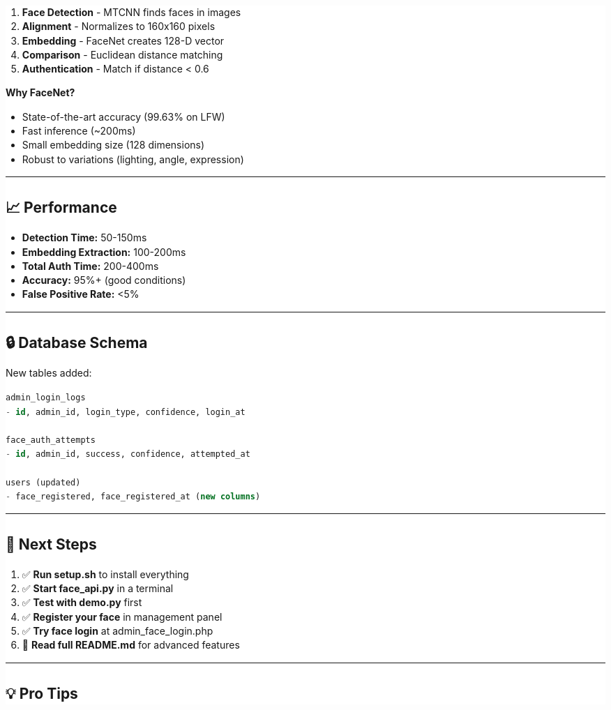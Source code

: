 1. **Face Detection** - MTCNN finds faces in images
2. **Alignment** - Normalizes to 160x160 pixels
3. **Embedding** - FaceNet creates 128-D vector
4. **Comparison** - Euclidean distance matching
5. **Authentication** - Match if distance < 0.6

**Why FaceNet?**
- State-of-the-art accuracy (99.63% on LFW)
- Fast inference (~200ms)
- Small embedding size (128 dimensions)
- Robust to variations (lighting, angle, expression)

---

## 📈 Performance

- **Detection Time:** 50-150ms
- **Embedding Extraction:** 100-200ms
- **Total Auth Time:** 200-400ms
- **Accuracy:** 95%+ (good conditions)
- **False Positive Rate:** <5%

---

## 🔒 Database Schema

New tables added:

```sql
admin_login_logs
- id, admin_id, login_type, confidence, login_at

face_auth_attempts  
- id, admin_id, success, confidence, attempted_at

users (updated)
- face_registered, face_registered_at (new columns)
```

---

## 🚀 Next Steps

1. ✅ **Run setup.sh** to install everything
2. ✅ **Start face_api.py** in a terminal
3. ✅ **Test with demo.py** first
4. ✅ **Register your face** in management panel
5. ✅ **Try face login** at admin_face_login.php
6. 📖 **Read full README.md** for advanced features

---

## 💡 Pro Tips
